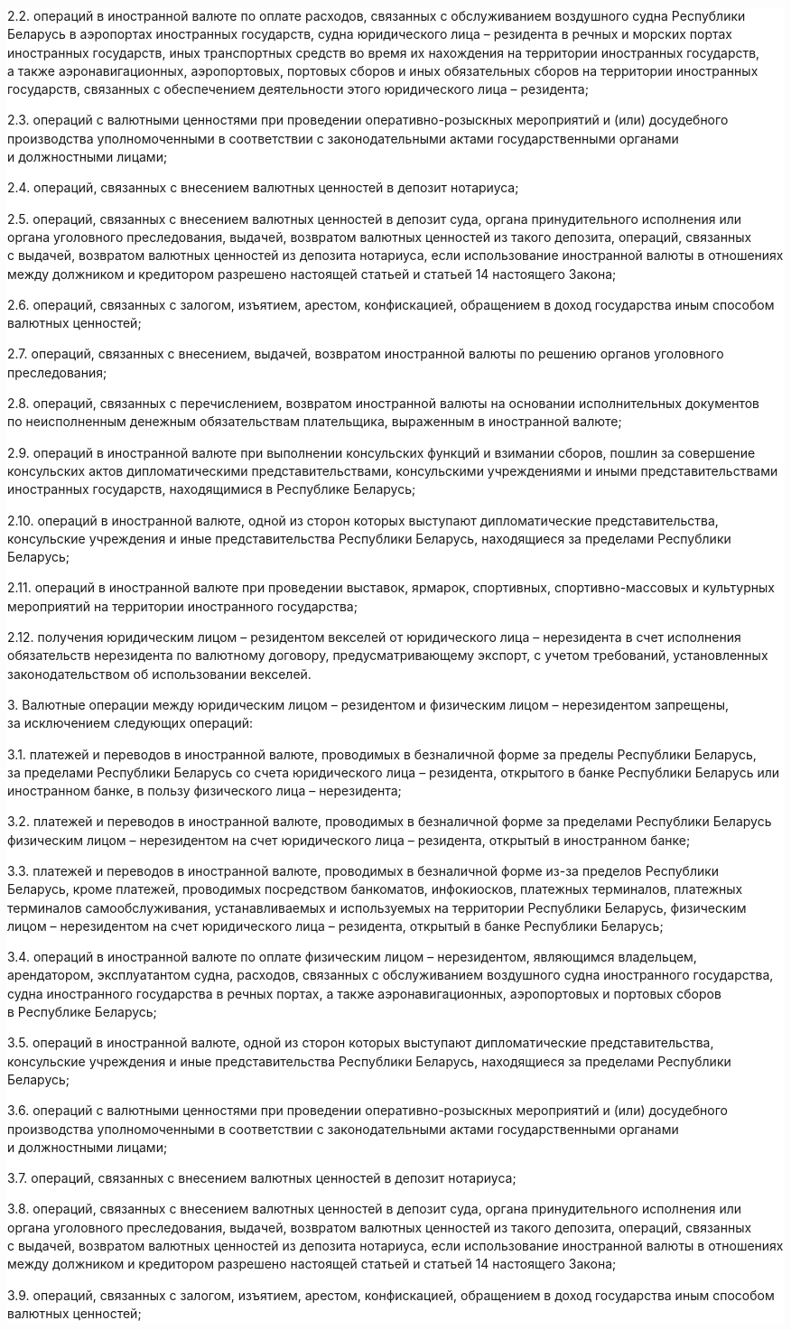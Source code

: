 <p>2.2. операций в иностранной валюте по оплате расходов, связанных с обслуживанием воздушного судна Республики Беларусь в аэропортах иностранных государств, судна юридического лица – резидента в речных и морских портах иностранных государств, иных транспортных средств во время их нахождения на территории иностранных государств, а также аэронавигационных, аэропортовых, портовых сборов и иных обязательных сборов на территории иностранных государств, связанных с обеспечением деятельности этого юридического лица – резидента;</p>
<p>2.3. операций с валютными ценностями при проведении оперативно-розыскных мероприятий и (или) досудебного производства уполномоченными в соответствии с законодательными актами государственными органами и должностными лицами;</p>
<p>2.4. операций, связанных с внесением валютных ценностей в депозит нотариуса;</p>
<p>2.5. операций, связанных с внесением валютных ценностей в депозит суда, органа принудительного исполнения или органа уголовного преследования, выдачей, возвратом валютных ценностей из такого депозита, операций, связанных с выдачей, возвратом валютных ценностей из депозита нотариуса, если использование иностранной валюты в отношениях между должником и кредитором разрешено настоящей статьей и статьей 14 настоящего Закона;</p>
<p>2.6. операций, связанных с залогом, изъятием, арестом, конфискацией, обращением в доход государства иным способом валютных ценностей;</p>
<p>2.7. операций, связанных с внесением, выдачей, возвратом иностранной валюты по решению органов уголовного преследования;</p>
<p>2.8. операций, связанных с перечислением, возвратом иностранной валюты на основании исполнительных документов по неисполненным денежным обязательствам плательщика, выраженным в иностранной валюте;</p>
<p>2.9. операций в иностранной валюте при выполнении консульских функций и взимании сборов, пошлин за совершение консульских актов дипломатическими представительствами, консульскими учреждениями и иными представительствами иностранных государств, находящимися в Республике Беларусь;</p>
<p>2.10. операций в иностранной валюте, одной из сторон которых выступают дипломатические представительства, консульские учреждения и иные представительства Республики Беларусь, находящиеся за пределами Республики Беларусь;</p>
<p>2.11. операций в иностранной валюте при проведении выставок, ярмарок, спортивных, спортивно-массовых и культурных мероприятий на территории иностранного государства;</p>
<p>2.12. получения юридическим лицом – резидентом векселей от юридического лица – нерезидента в счет исполнения обязательств нерезидента по валютному договору, предусматривающему экспорт, с учетом требований, установленных законодательством об использовании векселей.</p>
<p>3. Валютные операции между юридическим лицом – резидентом и физическим лицом – нерезидентом запрещены, за исключением следующих операций:</p>
<p>3.1. платежей и переводов в иностранной валюте, проводимых в безналичной форме за пределы Республики Беларусь, за пределами Республики Беларусь со счета юридического лица – резидента, открытого в банке Республики Беларусь или иностранном банке, в пользу физического лица – нерезидента;</p>
<p>3.2. платежей и переводов в иностранной валюте, проводимых в безналичной форме за пределами Республики Беларусь физическим лицом – нерезидентом на счет юридического лица – резидента, открытый в иностранном банке;</p>
<p>3.3. платежей и переводов в иностранной валюте, проводимых в безналичной форме из-за пределов Республики Беларусь, кроме платежей, проводимых посредством банкоматов, инфокиосков, платежных терминалов, платежных терминалов самообслуживания, устанавливаемых и используемых на территории Республики Беларусь, физическим лицом – нерезидентом на счет юридического лица – резидента, открытый в банке Республики Беларусь;</p>
<p>3.4. операций в иностранной валюте по оплате физическим лицом – нерезидентом, являющимся владельцем, арендатором, эксплуатантом судна, расходов, связанных с обслуживанием воздушного судна иностранного государства, судна иностранного государства в речных портах, а также аэронавигационных, аэропортовых и портовых сборов в Республике Беларусь;</p>
<p>3.5. операций в иностранной валюте, одной из сторон которых выступают дипломатические представительства, консульские учреждения и иные представительства Республики Беларусь, находящиеся за пределами Республики Беларусь;</p>
<p>3.6. операций с валютными ценностями при проведении оперативно-розыскных мероприятий и (или) досудебного производства уполномоченными в соответствии с законодательными актами государственными органами и должностными лицами;</p>
<p>3.7. операций, связанных с внесением валютных ценностей в депозит нотариуса;</p>
<p>3.8. операций, связанных с внесением валютных ценностей в депозит суда, органа принудительного исполнения или органа уголовного преследования, выдачей, возвратом валютных ценностей из такого депозита, операций, связанных с выдачей, возвратом валютных ценностей из депозита нотариуса, если использование иностранной валюты в отношениях между должником и кредитором разрешено настоящей статьей и статьей 14 настоящего Закона;</p>
<p>3.9. операций, связанных с залогом, изъятием, арестом, конфискацией, обращением в доход государства иным способом валютных ценностей;</p>